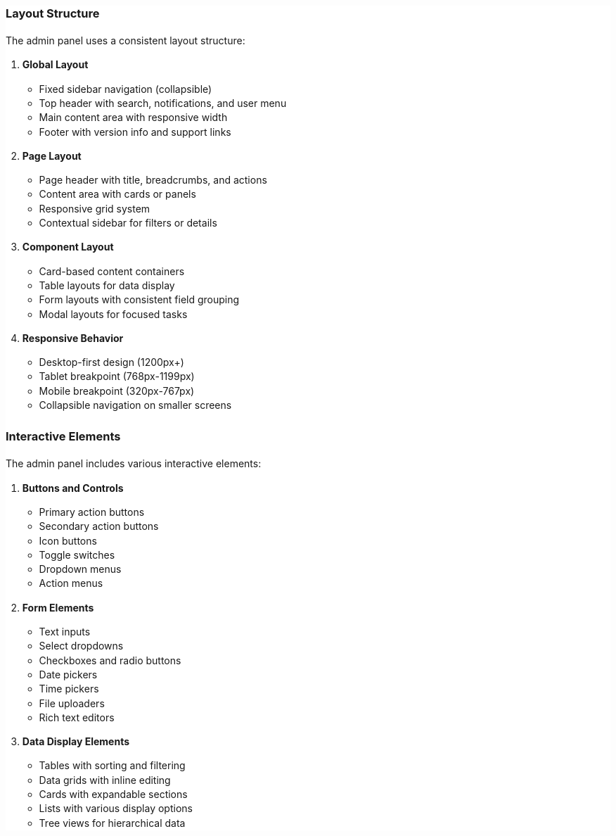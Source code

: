 ### Layout Structure

The admin panel uses a consistent layout structure:

1. **Global Layout**
   - Fixed sidebar navigation (collapsible)
   - Top header with search, notifications, and user menu
   - Main content area with responsive width
   - Footer with version info and support links

2. **Page Layout**
   - Page header with title, breadcrumbs, and actions
   - Content area with cards or panels
   - Responsive grid system
   - Contextual sidebar for filters or details

3. **Component Layout**
   - Card-based content containers
   - Table layouts for data display
   - Form layouts with consistent field grouping
   - Modal layouts for focused tasks

4. **Responsive Behavior**
   - Desktop-first design (1200px+)
   - Tablet breakpoint (768px-1199px)
   - Mobile breakpoint (320px-767px)
   - Collapsible navigation on smaller screens

### Interactive Elements

The admin panel includes various interactive elements:

1. **Buttons and Controls**
   - Primary action buttons
   - Secondary action buttons
   - Icon buttons
   - Toggle switches
   - Dropdown menus
   - Action menus

2. **Form Elements**
   - Text inputs
   - Select dropdowns
   - Checkboxes and radio buttons
   - Date pickers
   - Time pickers
   - File uploaders
   - Rich text editors

3. **Data Display Elements**
   - Tables with sorting and filtering
   - Data grids with inline editing
   - Cards with expandable sections
   - Lists with various display options
   - Tree views for hierarchical data
